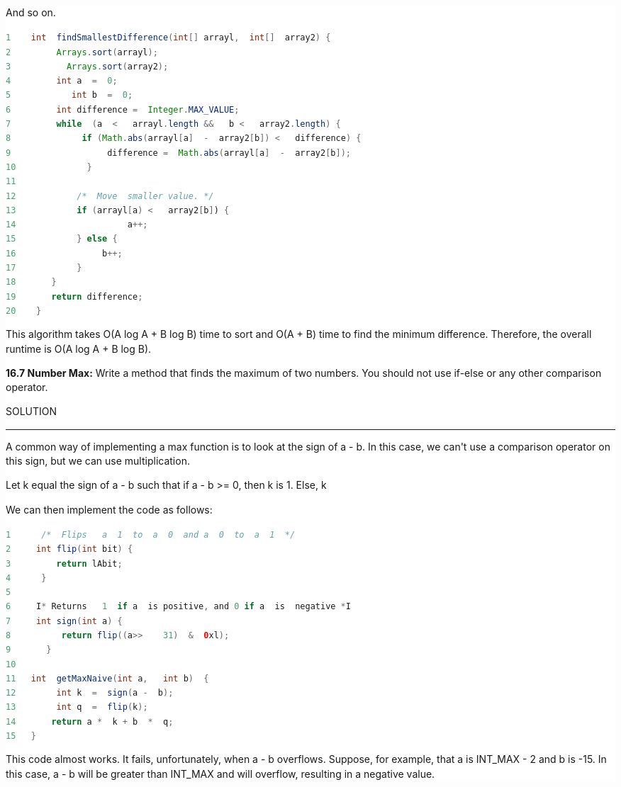 And so on.
```java
1    int  findSmallestDifference(int[] arrayl,  int[]  array2) {
2         Arrays.sort(arrayl);
3           Arrays.sort(array2);
4         int a  =  0;
5            int b  =  0;
6         int difference =  Integer.MAX_VALUE;
7         while  (a  <   arrayl.length &&   b <   array2.length) {
8              if (Math.abs(arrayl[a]  -  array2[b]) <   difference) {
9                   difference =  Math.abs(arrayl[a]  -  array2[b]);
10              }
11
12            /*  Move  smaller value. */
13            if (arrayl[a) <   array2[b]) {
14                      a++;
15            } else {
16                 b++;
17            }
18       }
19       return difference;
20    }
```
This algorithm  takes O(A log   A  +  B   log   B) time to sort and O(A +  B) time to find the minimum difference. Therefore, the overall runtime is O(A log  A  +  B  log   B).


**16.7 		Number Max:** Write a method that finds the maximum of two numbers. You should  not use if-else or any other comparison operator. 


SOLUTION
 
---

A common  way of implementing a max function is to look at the sign of a -  b. In this case, we can't use a comparison operator on this sign, but we can use multiplication. 

Let k equal the sign of a -  b such that if a -  b  >= 0, then k is 1. Else, k

We can then implement the code as follows:
```java
1      /*  Flips   a  1  to  a  0  and a  0  to  a  1  */
2     int flip(int bit) {
3         return lAbit;
4      }
5
6     I* Returns   1  if a  is positive, and 0 if a  is  negative *I
7     int sign(int a) {
8          return flip((a>>    31)  &  0xl);
9       }
10
11   int  getMaxNaive(int a,   int b)  {
12        int k  =  sign(a -  b);
13        int q  =  flip(k);
14       return a *  k + b  *  q;
15   }
```
This code almost works. It fails, unfortunately, when a    -    b overflows. Suppose, for example, that a is INT_MAX   -  2 and b is -15. In this case, a   -   b will be greater than INT_MAX and will overflow, resulting in a negative value.

